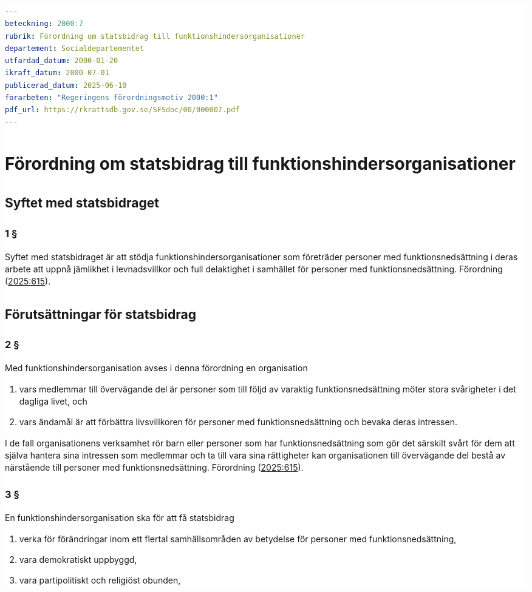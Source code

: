 ```yaml
---
beteckning: 2000:7
rubrik: Förordning om statsbidrag till funktionshindersorganisationer
departement: Socialdepartementet
utfardad_datum: 2000-01-20
ikraft_datum: 2000-07-01
publicerad_datum: 2025-06-10
forarbeten: "Regeringens förordningsmotiv 2000:1"
pdf_url: https://rkrattsdb.gov.se/SFSdoc/00/000007.pdf
---
```


# Förordning om statsbidrag till funktionshindersorganisationer

## Syftet med statsbidraget

### 1 §

Syftet med statsbidraget är att stödja funktionshindersorganisationer som företräder personer med funktionsnedsättning i deras arbete att uppnå jämlikhet i levnadsvillkor och full delaktighet i samhället för personer med funktionsnedsättning. Förordning ([2025:615](https://selex.se/eli/sfs/2025/615)).

## Förutsättningar för statsbidrag

### 2 §

Med funktionshindersorganisation avses i denna förordning en organisation

1. vars medlemmar till övervägande del är personer som till följd av varaktig funktionsnedsättning möter stora svårigheter i det dagliga livet, och

2. vars ändamål är att förbättra livsvillkoren för personer med funktionsnedsättning och bevaka deras intressen.

I de fall organisationens verksamhet rör barn eller personer som har funktionsnedsättning som gör det särskilt svårt för dem att själva hantera sina intressen som medlemmar och ta till vara sina rättigheter kan organisationen till övervägande del bestå av närstående till personer med funktionsnedsättning. Förordning ([2025:615](https://selex.se/eli/sfs/2025/615)).

### 3 §

En funktionshindersorganisation ska för att få statsbidrag

1. verka för förändringar inom ett flertal samhällsområden av betydelse för personer med funktionsnedsättning,

2. vara demokratiskt uppbyggd,

3. vara partipolitiskt och religiöst obunden,
